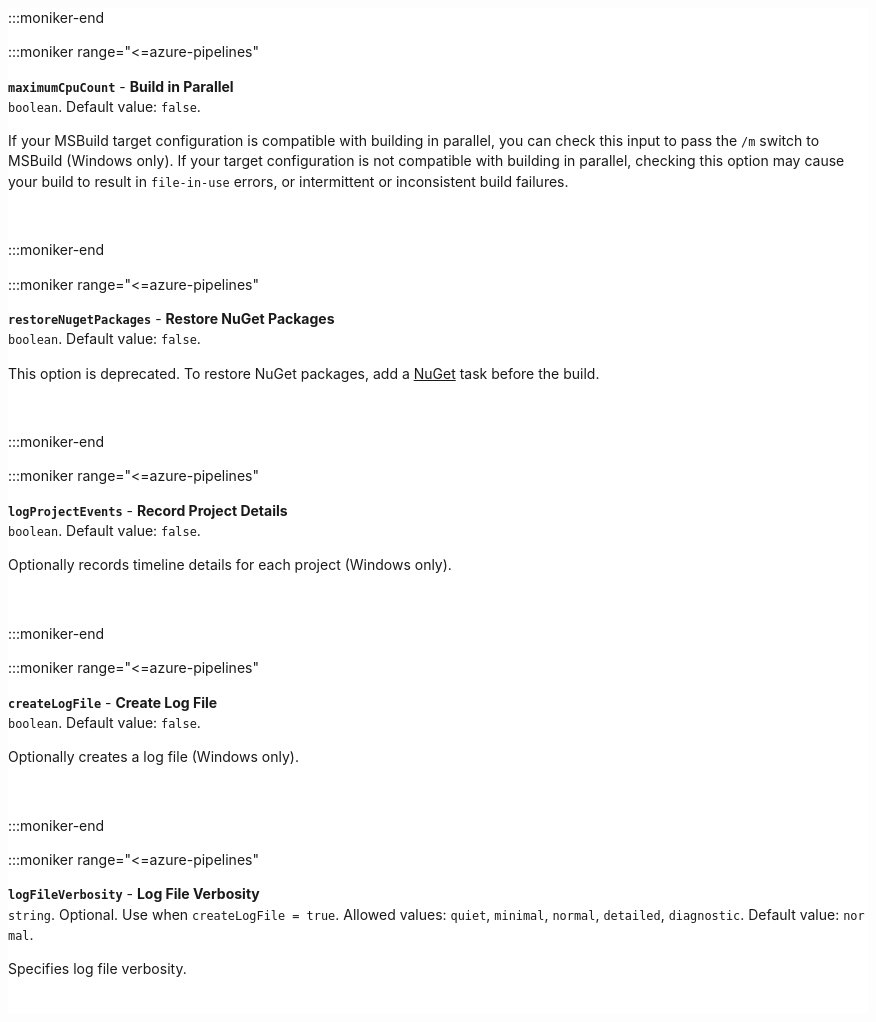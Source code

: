 :::moniker-end


:::moniker range="<=azure-pipelines"

**`maximumCpuCount`** - **Build in Parallel**<br>
`boolean`. Default value: `false`.<br>

If your MSBuild target configuration is compatible with building in parallel, you can  check this input to pass the `/m` switch to MSBuild (Windows only). If your target configuration is not compatible with building in parallel, checking this option may cause your build to result in `file-in-use` errors, or intermittent or inconsistent build failures.

<br>

:::moniker-end


:::moniker range="<=azure-pipelines"

**`restoreNugetPackages`** - **Restore NuGet Packages**<br>
`boolean`. Default value: `false`.<br>

This option is deprecated. To restore NuGet packages, add a [NuGet](/azure/devops/pipelines/tasks/package/nuget) task before the build.

<br>

:::moniker-end


:::moniker range="<=azure-pipelines"

**`logProjectEvents`** - **Record Project Details**<br>
`boolean`. Default value: `false`.<br>

Optionally records timeline details for each project (Windows only).

<br>

:::moniker-end


:::moniker range="<=azure-pipelines"

**`createLogFile`** - **Create Log File**<br>
`boolean`. Default value: `false`.<br>

Optionally creates a log file (Windows only).

<br>

:::moniker-end


:::moniker range="<=azure-pipelines"

**`logFileVerbosity`** - **Log File Verbosity**<br>
`string`. Optional. Use when `createLogFile = true`. Allowed values: `quiet`, `minimal`, `normal`, `detailed`, `diagnostic`. Default value: `normal`.<br>

Specifies log file verbosity.

<br>
